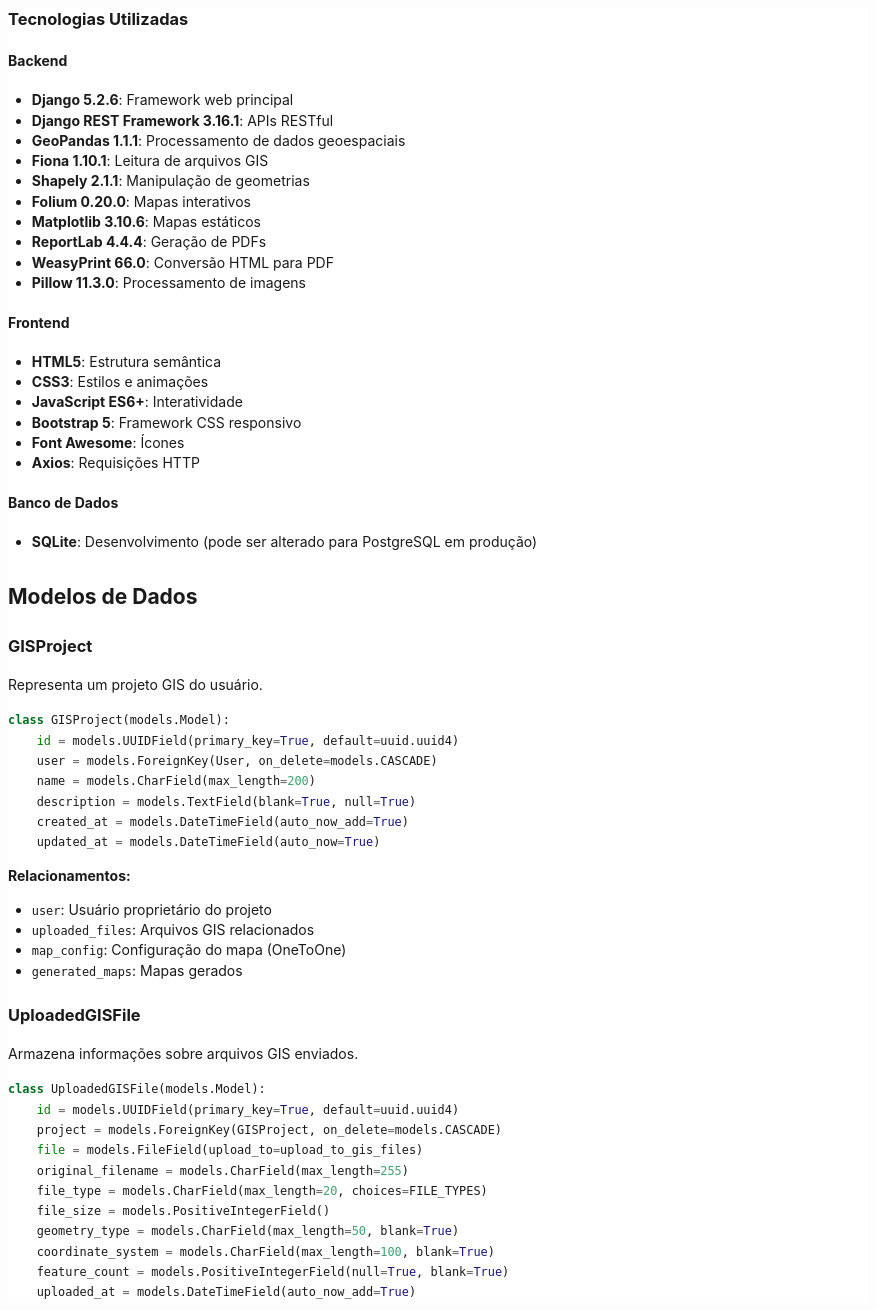 ### Tecnologias Utilizadas

#### Backend
- **Django 5.2.6**: Framework web principal
- **Django REST Framework 3.16.1**: APIs RESTful
- **GeoPandas 1.1.1**: Processamento de dados geoespaciais
- **Fiona 1.10.1**: Leitura de arquivos GIS
- **Shapely 2.1.1**: Manipulação de geometrias
- **Folium 0.20.0**: Mapas interativos
- **Matplotlib 3.10.6**: Mapas estáticos
- **ReportLab 4.4.4**: Geração de PDFs
- **WeasyPrint 66.0**: Conversão HTML para PDF
- **Pillow 11.3.0**: Processamento de imagens

#### Frontend
- **HTML5**: Estrutura semântica
- **CSS3**: Estilos e animações
- **JavaScript ES6+**: Interatividade
- **Bootstrap 5**: Framework CSS responsivo
- **Font Awesome**: Ícones
- **Axios**: Requisições HTTP

#### Banco de Dados
- **SQLite**: Desenvolvimento (pode ser alterado para PostgreSQL em produção)

## Modelos de Dados

### GISProject
Representa um projeto GIS do usuário.

```python
class GISProject(models.Model):
    id = models.UUIDField(primary_key=True, default=uuid.uuid4)
    user = models.ForeignKey(User, on_delete=models.CASCADE)
    name = models.CharField(max_length=200)
    description = models.TextField(blank=True, null=True)
    created_at = models.DateTimeField(auto_now_add=True)
    updated_at = models.DateTimeField(auto_now=True)
```

**Relacionamentos:**
- `user`: Usuário proprietário do projeto
- `uploaded_files`: Arquivos GIS relacionados
- `map_config`: Configuração do mapa (OneToOne)
- `generated_maps`: Mapas gerados

### UploadedGISFile
Armazena informações sobre arquivos GIS enviados.

```python
class UploadedGISFile(models.Model):
    id = models.UUIDField(primary_key=True, default=uuid.uuid4)
    project = models.ForeignKey(GISProject, on_delete=models.CASCADE)
    file = models.FileField(upload_to=upload_to_gis_files)
    original_filename = models.CharField(max_length=255)
    file_type = models.CharField(max_length=20, choices=FILE_TYPES)
    file_size = models.PositiveIntegerField()
    geometry_type = models.CharField(max_length=50, blank=True)
    coordinate_system = models.CharField(max_length=100, blank=True)
    feature_count = models.PositiveIntegerField(null=True, blank=True)
    uploaded_at = models.DateTimeField(auto_now_add=True)
```
